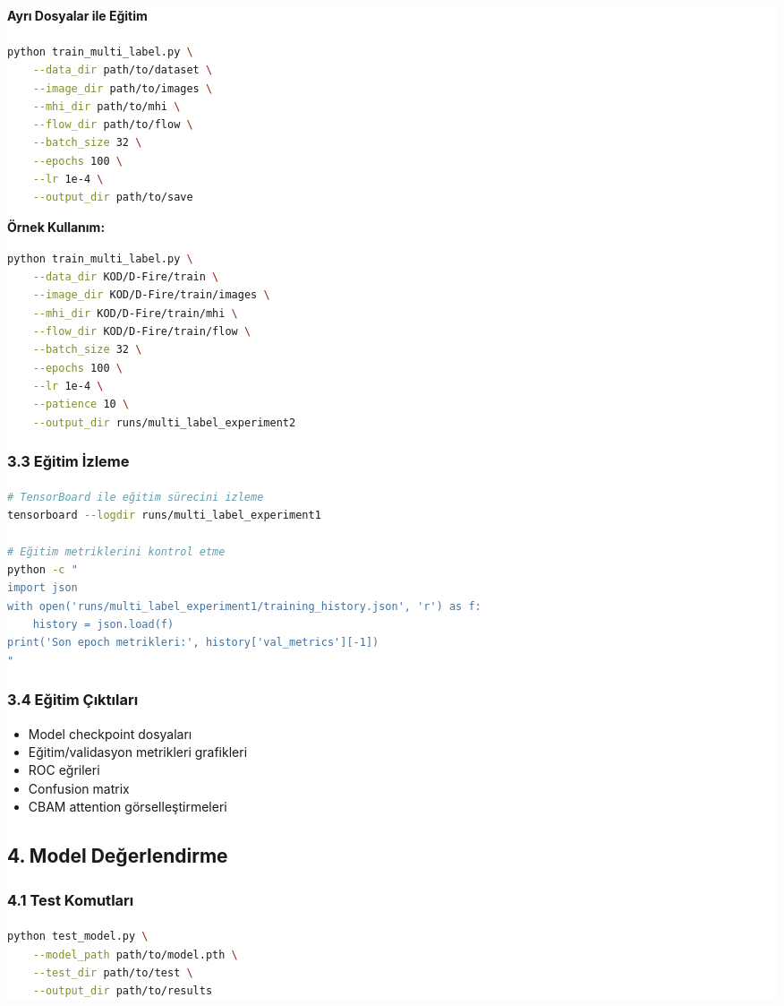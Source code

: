 #### Ayrı Dosyalar ile Eğitim
```bash
python train_multi_label.py \
    --data_dir path/to/dataset \
    --image_dir path/to/images \
    --mhi_dir path/to/mhi \
    --flow_dir path/to/flow \
    --batch_size 32 \
    --epochs 100 \
    --lr 1e-4 \
    --output_dir path/to/save
```

**Örnek Kullanım:**
```bash
python train_multi_label.py \
    --data_dir KOD/D-Fire/train \
    --image_dir KOD/D-Fire/train/images \
    --mhi_dir KOD/D-Fire/train/mhi \
    --flow_dir KOD/D-Fire/train/flow \
    --batch_size 32 \
    --epochs 100 \
    --lr 1e-4 \
    --patience 10 \
    --output_dir runs/multi_label_experiment2
```

### 3.3 Eğitim İzleme
```bash
# TensorBoard ile eğitim sürecini izleme
tensorboard --logdir runs/multi_label_experiment1

# Eğitim metriklerini kontrol etme
python -c "
import json
with open('runs/multi_label_experiment1/training_history.json', 'r') as f:
    history = json.load(f)
print('Son epoch metrikleri:', history['val_metrics'][-1])
"
```

### 3.4 Eğitim Çıktıları
- Model checkpoint dosyaları
- Eğitim/validasyon metrikleri grafikleri
- ROC eğrileri
- Confusion matrix
- CBAM attention görselleştirmeleri

## 4. Model Değerlendirme

### 4.1 Test Komutları
```bash
python test_model.py \
    --model_path path/to/model.pth \
    --test_dir path/to/test \
    --output_dir path/to/results
```
